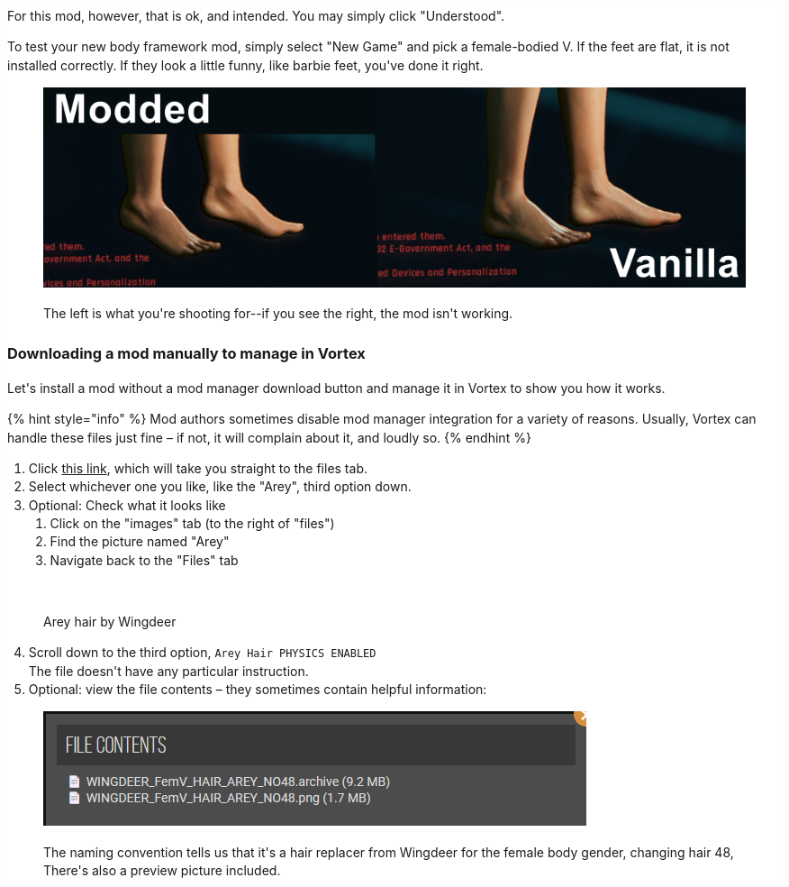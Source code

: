For this mod, however, that is ok, and intended. You may simply click "Understood".

To test your new body framework mod, simply select "New Game" and pick a female-bodied V. If the feet are flat, it is not installed correctly. If they look a little funny, like barbie feet, you've done it right.

<figure><img src="../../../.gitbook/assets/mpT67yiihc.png" alt=""><figcaption><p>The left is what you're shooting for--if you see the right, the mod isn't working.</p></figcaption></figure>

### Downloading a mod manually to manage in Vortex

Let's install a mod without a mod manager download button and manage it in Vortex to show you how it works.

{% hint style="info" %}
Mod authors sometimes disable mod manager integration for a variety of reasons. Usually, Vortex can handle these files just fine – if not, it will complain about it, and loudly so.
{% endhint %}

1. Click [this link](https://www.nexusmods.com/cyberpunk2077/mods/6072), which will take you straight to the files tab.&#x20;
2. Select whichever one you like, like the "Arey", third option down.&#x20;
3. Optional: Check what it looks like
   1. Click on the "images" tab (to the right of "files")
   2. Find the picture named "Arey"
   3. Navigate back to the "Files" tab

<figure><img src="https://staticdelivery.nexusmods.com/mods/3333/images/6072/6072-1676040202-844716552.png" alt=""><figcaption><p>Arey hair by Wingdeer</p></figcaption></figure>

4. Scroll down to the third option, `Arey Hair PHYSICS ENABLED`\
   The file doesn't have any particular instruction.
5. Optional: view the file contents – they sometimes contain helpful information:

<figure><img src="../../../.gitbook/assets/image (57).png" alt=""><figcaption><p>The naming convention tells us that it's a hair replacer from Wingdeer for the female body gender, changing hair 48, There's also a preview picture included.</p></figcaption></figure>
